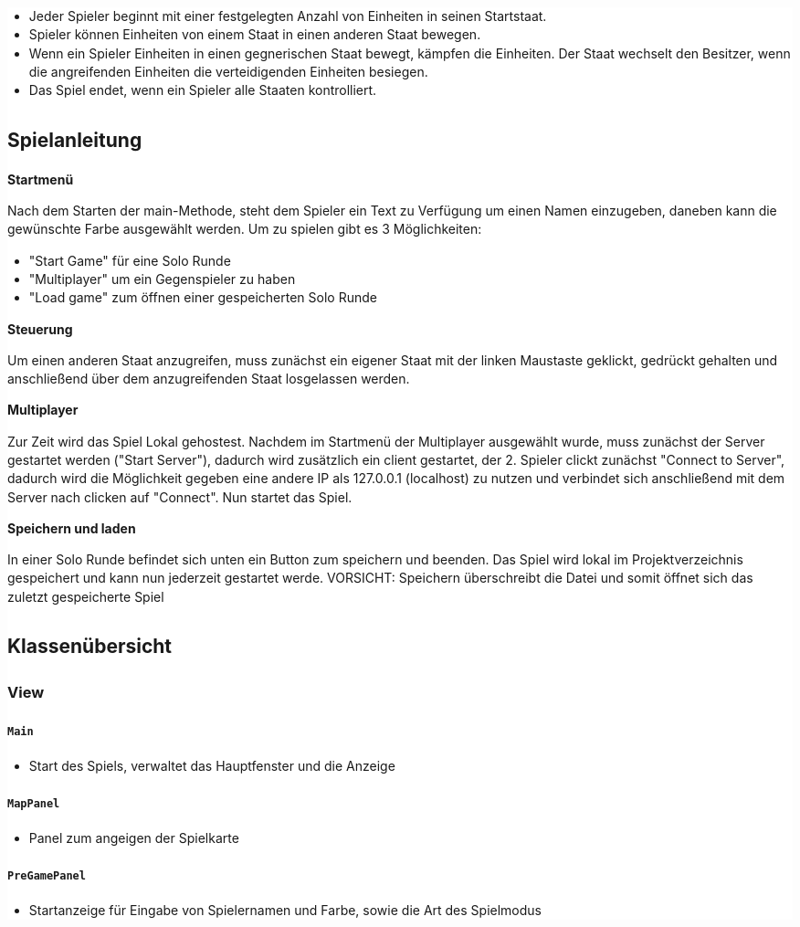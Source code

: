 - Jeder Spieler beginnt mit einer festgelegten Anzahl von Einheiten in seinen Startstaat.
- Spieler können Einheiten von einem Staat in einen anderen Staat bewegen.
- Wenn ein Spieler Einheiten in einen gegnerischen Staat bewegt, kämpfen die Einheiten. Der Staat wechselt den Besitzer, wenn die angreifenden Einheiten die verteidigenden Einheiten besiegen.
- Das Spiel endet, wenn ein Spieler alle Staaten kontrolliert.


## Spielanleitung

**Startmenü**

Nach dem Starten der main-Methode, steht dem Spieler ein Text zu Verfügung um einen Namen einzugeben, daneben kann die gewünschte Farbe ausgewählt werden. Um zu spielen gibt es 3 Möglichkeiten:
- "Start Game" für eine Solo Runde
- "Multiplayer" um ein Gegenspieler zu haben
- "Load game" zum öffnen einer gespeicherten Solo Runde  


**Steuerung**

Um einen anderen Staat anzugreifen, muss zunächst ein eigener Staat mit der linken Maustaste geklickt, gedrückt gehalten und anschließend über dem anzugreifenden Staat losgelassen werden.


**Multiplayer**

Zur Zeit wird das Spiel Lokal gehostest. Nachdem im Startmenü der Multiplayer ausgewählt wurde, muss zunächst der Server gestartet werden ("Start Server"), dadurch wird zusätzlich ein client gestartet, der 2. Spieler clickt zunächst "Connect to Server", dadurch wird die Möglichkeit gegeben eine andere IP als 127.0.0.1 (localhost) zu nutzen und verbindet sich anschließend mit dem Server nach clicken auf "Connect". Nun startet das Spiel.


**Speichern und laden**

In einer Solo Runde befindet sich unten ein Button zum speichern und beenden. Das Spiel wird lokal im Projektverzeichnis gespeichert und kann nun jederzeit gestartet werde.
VORSICHT: Speichern überschreibt die Datei und somit öffnet sich das zuletzt gespeicherte Spiel









## Klassenübersicht

### View

#### `Main`
- Start des Spiels, verwaltet das Hauptfenster und die Anzeige

#### `MapPanel`
- Panel zum angeigen der Spielkarte 

#### `PreGamePanel`
- Startanzeige für Eingabe von Spielernamen und Farbe, sowie die Art des Spielmodus
